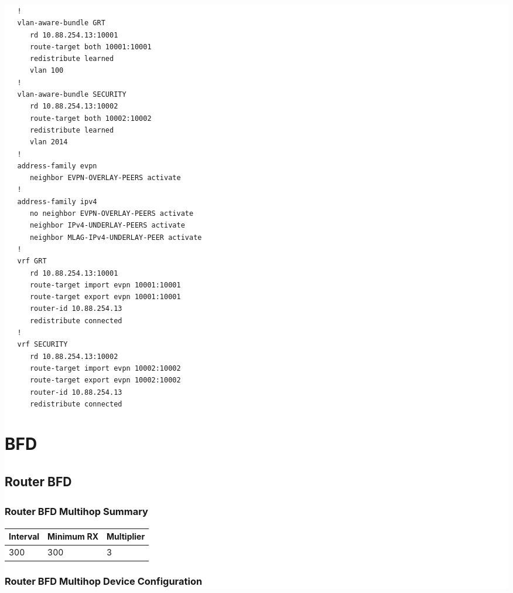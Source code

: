 ```eos
   !
   vlan-aware-bundle GRT
      rd 10.88.254.13:10001
      route-target both 10001:10001
      redistribute learned
      vlan 100
   !
   vlan-aware-bundle SECURITY
      rd 10.88.254.13:10002
      route-target both 10002:10002
      redistribute learned
      vlan 2014
   !
   address-family evpn
      neighbor EVPN-OVERLAY-PEERS activate
   !
   address-family ipv4
      no neighbor EVPN-OVERLAY-PEERS activate
      neighbor IPv4-UNDERLAY-PEERS activate
      neighbor MLAG-IPv4-UNDERLAY-PEER activate
   !
   vrf GRT
      rd 10.88.254.13:10001
      route-target import evpn 10001:10001
      route-target export evpn 10001:10001
      router-id 10.88.254.13
      redistribute connected
   !
   vrf SECURITY
      rd 10.88.254.13:10002
      route-target import evpn 10002:10002
      route-target export evpn 10002:10002
      router-id 10.88.254.13
      redistribute connected
```

# BFD

## Router BFD

### Router BFD Multihop Summary

| Interval | Minimum RX | Multiplier |
| -------- | ---------- | ---------- |
| 300 | 300 | 3 |

### Router BFD Multihop Device Configuration
